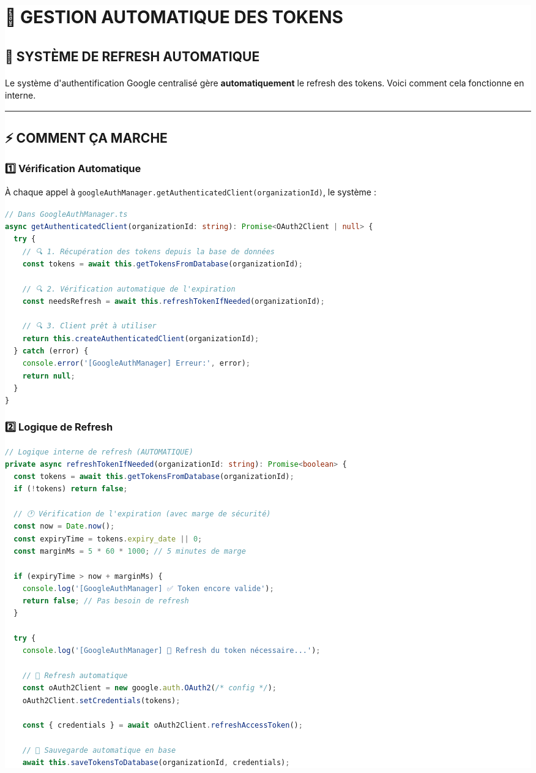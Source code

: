 # 🔄 GESTION AUTOMATIQUE DES TOKENS

## 🔐 SYSTÈME DE REFRESH AUTOMATIQUE

Le système d'authentification Google centralisé gère **automatiquement** le refresh des tokens. Voici comment cela fonctionne en interne.

---

## ⚡ COMMENT ÇA MARCHE

### 1️⃣ **Vérification Automatique**

À chaque appel à `googleAuthManager.getAuthenticatedClient(organizationId)`, le système :

```typescript
// Dans GoogleAuthManager.ts
async getAuthenticatedClient(organizationId: string): Promise<OAuth2Client | null> {
  try {
    // 🔍 1. Récupération des tokens depuis la base de données
    const tokens = await this.getTokensFromDatabase(organizationId);
    
    // 🔍 2. Vérification automatique de l'expiration
    const needsRefresh = await this.refreshTokenIfNeeded(organizationId);
    
    // 🔍 3. Client prêt à utiliser
    return this.createAuthenticatedClient(organizationId);
  } catch (error) {
    console.error('[GoogleAuthManager] Erreur:', error);
    return null;
  }
}
```

### 2️⃣ **Logique de Refresh**

```typescript
// Logique interne de refresh (AUTOMATIQUE)
private async refreshTokenIfNeeded(organizationId: string): Promise<boolean> {
  const tokens = await this.getTokensFromDatabase(organizationId);
  if (!tokens) return false;

  // 🕐 Vérification de l'expiration (avec marge de sécurité)
  const now = Date.now();
  const expiryTime = tokens.expiry_date || 0;
  const marginMs = 5 * 60 * 1000; // 5 minutes de marge

  if (expiryTime > now + marginMs) {
    console.log('[GoogleAuthManager] ✅ Token encore valide');
    return false; // Pas besoin de refresh
  }

  try {
    console.log('[GoogleAuthManager] 🔄 Refresh du token nécessaire...');
    
    // 🔄 Refresh automatique
    const oAuth2Client = new google.auth.OAuth2(/* config */);
    oAuth2Client.setCredentials(tokens);
    
    const { credentials } = await oAuth2Client.refreshAccessToken();
    
    // 💾 Sauvegarde automatique en base
    await this.saveTokensToDatabase(organizationId, credentials);
```